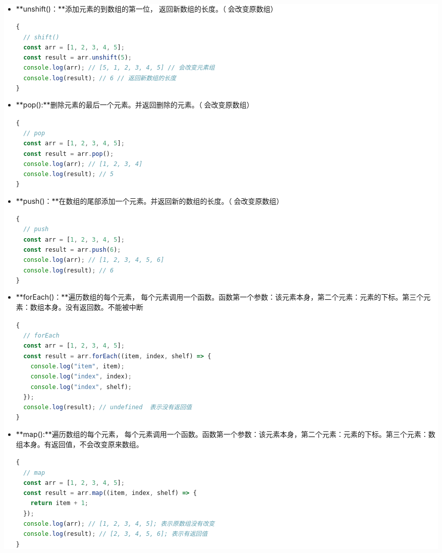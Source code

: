 * **unshift()：**添加元素的到数组的第一位， 返回新数组的长度。（ 会改变原数组）

  ```javascript
  {
    // shift()
    const arr = [1, 2, 3, 4, 5];
    const result = arr.unshift(5);
    console.log(arr); // [5, 1, 2, 3, 4, 5] // 会改变元素组
    console.log(result); // 6 // 返回新数组的长度
  }
  ```

* **pop():**删除元素的最后一个元素。并返回删除的元素。（ 会改变原数组）

  ```javascript
  {
    // pop
    const arr = [1, 2, 3, 4, 5];
    const result = arr.pop();
    console.log(arr); // [1, 2, 3, 4]
    console.log(result); // 5
  }
  ```

* **push()：**在数组的尾部添加一个元素。并返回新的数组的长度。（ 会改变原数组）

  ```javascript
  {
    // push
    const arr = [1, 2, 3, 4, 5];
    const result = arr.push(6);
    console.log(arr); // [1, 2, 3, 4, 5, 6]
    console.log(result); // 6
  }
  ```

* **forEach()：**遍历数组的每个元素， 每个元素调用一个函数。函数第一个参数：该元素本身，第二个元素：元素的下标。第三个元素：数组本身。没有返回数。不能被中断

  ```javascript
  {
    // forEach
    const arr = [1, 2, 3, 4, 5];
    const result = arr.forEach((item, index, shelf) => {
      console.log("item", item);
      console.log("index", index);
      console.log("index", shelf);
    });
    console.log(result); // undefined  表示没有返回值
  }
  ```

* **map():**遍历数组的每个元素， 每个元素调用一个函数。函数第一个参数：该元素本身，第二个元素：元素的下标。第三个元素：数组本身。有返回值，不会改变原来数组。

  ```javascript
  {
    // map
    const arr = [1, 2, 3, 4, 5];
    const result = arr.map((item, index, shelf) => {
      return item + 1;
    });
    console.log(arr); // [1, 2, 3, 4, 5]; 表示原数组没有改变
    console.log(result); // [2, 3, 4, 5, 6]; 表示有返回值
  }
  ```
